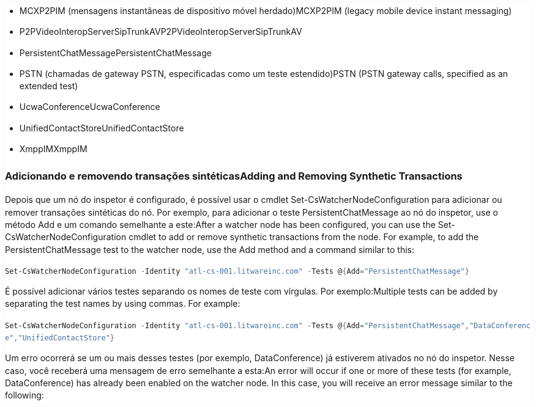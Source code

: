 - <span data-ttu-id="386a1-162">MCXP2PIM (mensagens instantâneas de dispositivo móvel herdado)</span><span class="sxs-lookup"><span data-stu-id="386a1-162">MCXP2PIM (legacy mobile device instant messaging)</span></span>
    
- <span data-ttu-id="386a1-163">P2PVideoInteropServerSipTrunkAV</span><span class="sxs-lookup"><span data-stu-id="386a1-163">P2PVideoInteropServerSipTrunkAV</span></span>
    
- <span data-ttu-id="386a1-164">PersistentChatMessage</span><span class="sxs-lookup"><span data-stu-id="386a1-164">PersistentChatMessage</span></span>
    
- <span data-ttu-id="386a1-165">PSTN (chamadas de gateway PSTN, especificadas como um teste estendido)</span><span class="sxs-lookup"><span data-stu-id="386a1-165">PSTN (PSTN gateway calls, specified as an extended test)</span></span>
    
- <span data-ttu-id="386a1-166">UcwaConference</span><span class="sxs-lookup"><span data-stu-id="386a1-166">UcwaConference</span></span>
    
- <span data-ttu-id="386a1-167">UnifiedContactStore</span><span class="sxs-lookup"><span data-stu-id="386a1-167">UnifiedContactStore</span></span>
    
- <span data-ttu-id="386a1-168">XmppIM</span><span class="sxs-lookup"><span data-stu-id="386a1-168">XmppIM</span></span>
    
### <a name="adding-and-removing-synthetic-transactions"></a><span data-ttu-id="386a1-169">Adicionando e removendo transações sintéticas</span><span class="sxs-lookup"><span data-stu-id="386a1-169">Adding and Removing Synthetic Transactions</span></span>

<span data-ttu-id="386a1-p111">Depois que um nó do inspetor é configurado, é possível usar o cmdlet  Set-CsWatcherNodeConfiguration para adicionar ou remover transações sintéticas do nó. Por exemplo, para adicionar o teste PersistentChatMessage ao nó do inspetor, use o método Add e um comando semelhante a este:</span><span class="sxs-lookup"><span data-stu-id="386a1-p111">After a watcher node has been configured, you can use the Set-CsWatcherNodeConfiguration cmdlet to add or remove synthetic transactions from the node. For example, to add the PersistentChatMessage test to the watcher node, use the Add method and a command similar to this:</span></span>
  
```PowerShell
Set-CsWatcherNodeConfiguration -Identity "atl-cs-001.litwareinc.com" -Tests @{Add="PersistentChatMessage"}
```

<span data-ttu-id="386a1-p112">É possível adicionar vários testes separando os nomes de teste com vírgulas. Por exemplo:</span><span class="sxs-lookup"><span data-stu-id="386a1-p112">Multiple tests can be added by separating the test names by using commas. For example:</span></span>
  
```PowerShell
Set-CsWatcherNodeConfiguration -Identity "atl-cs-001.litwareinc.com" -Tests @{Add="PersistentChatMessage","DataConference","UnifiedContactStore"}
```

<span data-ttu-id="386a1-p113">Um erro ocorrerá se um ou mais desses testes (por exemplo, DataConference) já estiverem ativados no nó do inspetor. Nesse caso, você receberá uma mensagem de erro semelhante a esta:</span><span class="sxs-lookup"><span data-stu-id="386a1-p113">An error will occur if one or more of these tests (for example, DataConference) has already been enabled on the watcher node. In this case, you will receive an error message similar to the following:</span></span>
  